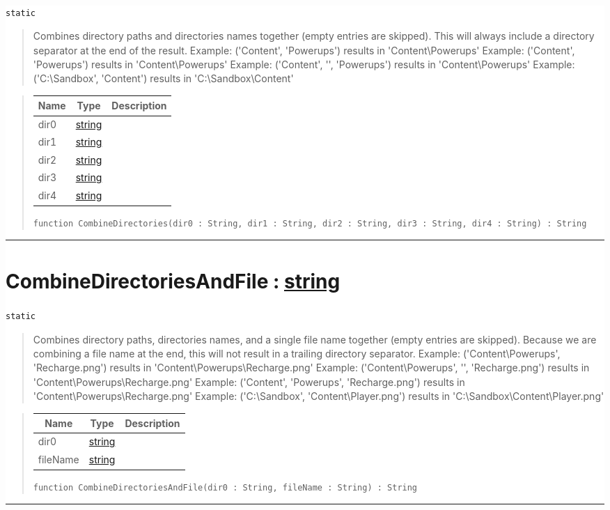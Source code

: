  `static`

> Combines directory paths and directories names together (empty entries are skipped). This will always include a directory separator at the end of the result.
Example: ('Content', 'Powerups') results in 'Content\Powerups\'
Example: ('Content\', 'Powerups\') results in 'Content\Powerups\'
Example: ('Content\', '', 'Powerups') results in 'Content\Powerups\'
Example: ('C:\Sandbox\', 'Content') results in 'C:\Sandbox\Content\'

> |Name|Type|Description|
> |---|---|---|
> |dir0|[string](https://github.com/ArendDanielek/ZeroDocsTest/blob/master/code_reference/zilch_base_types/string.markdown)| |
> |dir1|[string](https://github.com/ArendDanielek/ZeroDocsTest/blob/master/code_reference/zilch_base_types/string.markdown)| |
> |dir2|[string](https://github.com/ArendDanielek/ZeroDocsTest/blob/master/code_reference/zilch_base_types/string.markdown)| |
> |dir3|[string](https://github.com/ArendDanielek/ZeroDocsTest/blob/master/code_reference/zilch_base_types/string.markdown)| |
> |dir4|[string](https://github.com/ArendDanielek/ZeroDocsTest/blob/master/code_reference/zilch_base_types/string.markdown)| |
> ``` lang=cpp, name=Zilch
> function CombineDirectories(dir0 : String, dir1 : String, dir2 : String, dir3 : String, dir4 : String) : String
> ``` 


---  
 #  CombineDirectoriesAndFile : [string](https://github.com/ArendDanielek/ZeroDocsTest/blob/master/code_reference/zilch_base_types/string.markdown)

 `static`

> Combines directory paths, directories names, and a single file name together (empty entries are skipped). Because we are combining a file name at the end, this will not result in a trailing directory separator.
Example: ('Content\Powerups\', 'Recharge.png') results in 'Content\Powerups\Recharge.png'
Example: ('Content\Powerups', '', 'Recharge.png') results in 'Content\Powerups\Recharge.png'
Example: ('Content', 'Powerups', 'Recharge.png') results in 'Content\Powerups\Recharge.png'
Example: ('C:\Sandbox\', 'Content\Player.png') results in 'C:\Sandbox\Content\Player.png'

> |Name|Type|Description|
> |---|---|---|
> |dir0|[string](https://github.com/ArendDanielek/ZeroDocsTest/blob/master/code_reference/zilch_base_types/string.markdown)| |
> |fileName|[string](https://github.com/ArendDanielek/ZeroDocsTest/blob/master/code_reference/zilch_base_types/string.markdown)| |
> ``` lang=cpp, name=Zilch
> function CombineDirectoriesAndFile(dir0 : String, fileName : String) : String
> ``` 


---  